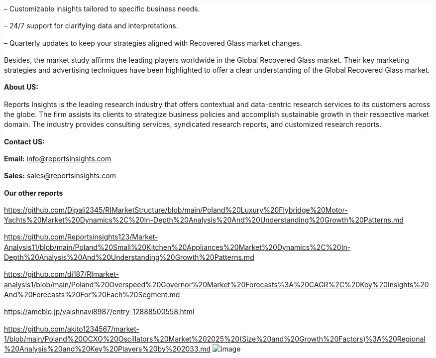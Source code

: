 – Customizable insights tailored to specific business needs.

– 24/7 support for clarifying data and interpretations.

– Quarterly updates to keep your strategies aligned with Recovered Glass market changes.

Besides, the market study affirms the leading players worldwide in the Global Recovered Glass market. Their key marketing strategies and advertising techniques have been highlighted to offer a clear understanding of the Global Recovered Glass market.

<strong><strong>About US</strong>:</strong>

Reports Insights is the leading research industry that offers contextual and data-centric research services to its customers across the globe. The firm assists its clients to strategize business policies and accomplish sustainable growth in their respective market domain. The industry provides consulting services, syndicated research reports, and customized research reports.

<strong>Contact US:</strong>

<p class=><b>Email:</b> <a href=mailto:info@reportsinsights.com>info@reportsinsights.com</a></p>
<p class=><b>Sales:</b> <a href=mailto:sales@reportsinsights.com>sales@reportsinsights.com</a></p>

<strong>Our other reports</strong>

<a href=https://github.com/Dipali2345/RIMarketStructure/blob/main/Poland%20Luxury%20Flybridge%20Motor-Yachts%20Market%20Dynamics%2C%20In-Depth%20Analysis%20And%20Understanding%20Growth%20Patterns.md>https://github.com/Dipali2345/RIMarketStructure/blob/main/Poland%20Luxury%20Flybridge%20Motor-Yachts%20Market%20Dynamics%2C%20In-Depth%20Analysis%20And%20Understanding%20Growth%20Patterns.md</a>

<a href=https://github.com/Reportsinsights123/Market-Analysis11/blob/main/Poland%20Small%20Kitchen%20Appliances%20Market%20Dynamics%2C%20In-Depth%20Analysis%20And%20Understanding%20Growth%20Patterns.md>https://github.com/Reportsinsights123/Market-Analysis11/blob/main/Poland%20Small%20Kitchen%20Appliances%20Market%20Dynamics%2C%20In-Depth%20Analysis%20And%20Understanding%20Growth%20Patterns.md</a>

<a href=https://github.com/di187/RImarket-analysis1/blob/main/Poland%20Overspeed%20Governor%20Market%20Forecasts%3A%20CAGR%2C%20Key%20Insights%20And%20Forecasts%20For%20Each%20Segment.md>https://github.com/di187/RImarket-analysis1/blob/main/Poland%20Overspeed%20Governor%20Market%20Forecasts%3A%20CAGR%2C%20Key%20Insights%20And%20Forecasts%20For%20Each%20Segment.md</a>

<a href=https://ameblo.jp/vaishnavi8987/entry-12888500558.html>https://ameblo.jp/vaishnavi8987/entry-12888500558.html</a>

<a href=https://github.com/akito1234567/market-1/blob/main/Poland%20OCXO%20Oscillators%20Market%202025%20(Size%20and%20Growth%20Factors)%3A%20Regional%20Analysis%20and%20Key%20Players%20by%202033.md>https://github.com/akito1234567/market-1/blob/main/Poland%20OCXO%20Oscillators%20Market%202025%20(Size%20and%20Growth%20Factors)%3A%20Regional%20Analysis%20and%20Key%20Players%20by%202033.md</a>
![image](https://github.com/user-attachments/assets/a9269db3-9a61-425e-8bc1-3d6651a73f1f)
